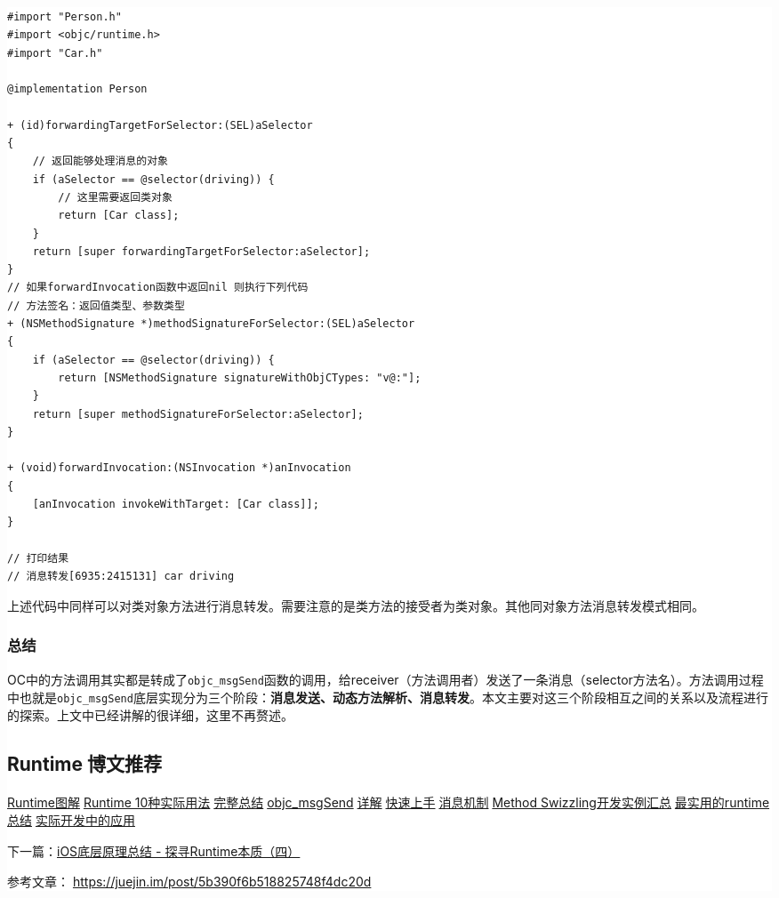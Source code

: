 ```
#import "Person.h"
#import <objc/runtime.h>
#import "Car.h"

@implementation Person

+ (id)forwardingTargetForSelector:(SEL)aSelector
{
    // 返回能够处理消息的对象
    if (aSelector == @selector(driving)) {
        // 这里需要返回类对象
        return [Car class]; 
    }
    return [super forwardingTargetForSelector:aSelector];
}
// 如果forwardInvocation函数中返回nil 则执行下列代码
// 方法签名：返回值类型、参数类型
+ (NSMethodSignature *)methodSignatureForSelector:(SEL)aSelector
{
    if (aSelector == @selector(driving)) {
        return [NSMethodSignature signatureWithObjCTypes: "v@:"];
    }
    return [super methodSignatureForSelector:aSelector];
}

+ (void)forwardInvocation:(NSInvocation *)anInvocation
{
    [anInvocation invokeWithTarget: [Car class]];
}

// 打印结果
// 消息转发[6935:2415131] car driving
```

上述代码中同样可以对类对象方法进行消息转发。需要注意的是类方法的接受者为类对象。其他同对象方法消息转发模式相同。

### 总结

OC中的方法调用其实都是转成了`objc_msgSend`函数的调用，给receiver（方法调用者）发送了一条消息（selector方法名）。方法调用过程中也就是`objc_msgSend`底层实现分为三个阶段：**消息发送、动态方法解析、消息转发**。本文主要对这三个阶段相互之间的关系以及流程进行的探索。上文中已经讲解的很详细，这里不再赘述。

## Runtime 博文推荐
[Runtime图解](https://www.jianshu.com/p/d3b5dd1d6110)
[Runtime 10种实际用法](https://www.jianshu.com/p/e4e49d010841)
[完整总结](https://github.com/CoderLN/Runtime-RunLoop/blob/master)
[objc_msgSend](https://github.com/CoderLN/Runtime-RunLoop/blob/master) 
[详解](https://github.com/CoderLN/Runtime-RunLoop/blob/master) 
[快速上手](https://github.com/CoderLN/Runtime-RunLoop/blob/master) 
[消息机制](https://github.com/CoderLN/Runtime-RunLoop/blob/master) 
[Method Swizzling开发实例汇总](https://github.com/CoderLN/Runtime-RunLoop/blob/master)
[最实用的runtime总结](http://www.jianshu.com/p/ab966e8a82e2) 
[实际开发中的应用](http://www.jianshu.com/p/851b21870d91) 

下一篇：[iOS底层原理总结 - 探寻Runtime本质（四）](https://www.jianshu.com/p/916cd17e9253)

参考文章：
https://juejin.im/post/5b390f6b518825748f4dc20d
